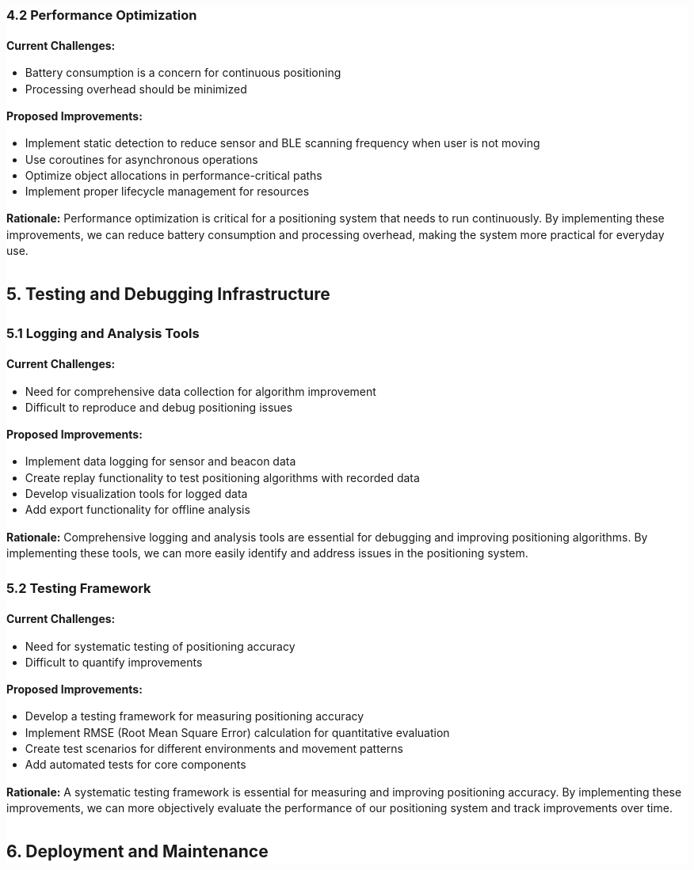 ### 4.2 Performance Optimization

**Current Challenges:**
- Battery consumption is a concern for continuous positioning
- Processing overhead should be minimized

**Proposed Improvements:**
- Implement static detection to reduce sensor and BLE scanning frequency when user is not moving
- Use coroutines for asynchronous operations
- Optimize object allocations in performance-critical paths
- Implement proper lifecycle management for resources

**Rationale:**
Performance optimization is critical for a positioning system that needs to run continuously. By implementing these improvements, we can reduce battery consumption and processing overhead, making the system more practical for everyday use.

## 5. Testing and Debugging Infrastructure

### 5.1 Logging and Analysis Tools

**Current Challenges:**
- Need for comprehensive data collection for algorithm improvement
- Difficult to reproduce and debug positioning issues

**Proposed Improvements:**
- Implement data logging for sensor and beacon data
- Create replay functionality to test positioning algorithms with recorded data
- Develop visualization tools for logged data
- Add export functionality for offline analysis

**Rationale:**
Comprehensive logging and analysis tools are essential for debugging and improving positioning algorithms. By implementing these tools, we can more easily identify and address issues in the positioning system.

### 5.2 Testing Framework

**Current Challenges:**
- Need for systematic testing of positioning accuracy
- Difficult to quantify improvements

**Proposed Improvements:**
- Develop a testing framework for measuring positioning accuracy
- Implement RMSE (Root Mean Square Error) calculation for quantitative evaluation
- Create test scenarios for different environments and movement patterns
- Add automated tests for core components

**Rationale:**
A systematic testing framework is essential for measuring and improving positioning accuracy. By implementing these improvements, we can more objectively evaluate the performance of our positioning system and track improvements over time.

## 6. Deployment and Maintenance
